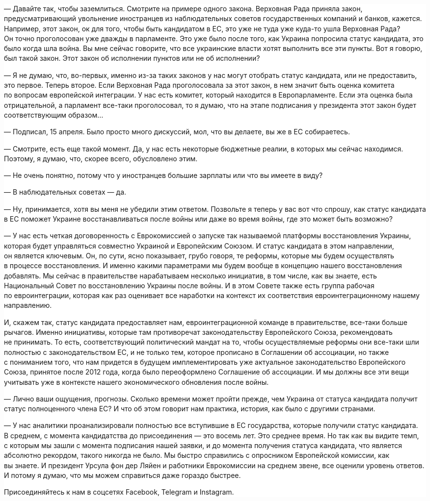 — Давайте так, чтобы заземлиться. Смотрите на примере одного закона. Верховная Рада приняла закон, предусматривающий увольнение иностранцев из наблюдательных советов государственных компаний и банков, кажется. Например, этот закон, ок для того, чтобы быть кандидатом в ЕС, это уже не туда уже куда-то ушла Верховная Рада? Он точно проголосован уже дважды в парламенте. Это уже было после того, как Украина попросила статус кандидата, это было когда шла война. Вы мне сейчас говорите, что все украинские власти хотят выполнить все эти пункты. Вот я говорю, был такой закон. Этот закон об исполнении пунктов или не об исполнении?

— Я не думаю, что, во-первых, именно из-за таких законов у нас могут отобрать статус кандидата, или не предоставить, это первое. Теперь второе. Если Верховная Рада проголосовала за этот закон, в нем значит быть оценка комитета по вопросам европейской интеграции. У нас есть комитет, который находится в Европарламенте. Если эта оценка была отрицательной, а парламент все-таки проголосовал, то я думаю, что на этапе подписания у президента этот закон будет соответствующим образом…

— Подписал, 15 апреля. Было просто много дискуссий, мол, что вы делаете, вы же в ЕС собираетесь.

— Смотрите, есть еще такой момент. Да, у нас есть некоторые бюджетные реалии, в которых мы сейчас находимся. Поэтому, я думаю, что, скорее всего, обусловлено этим.

— Не очень понятно, потому что у иностранцев большие зарплаты или что вы имеете в виду?

— В наблюдательных советах — да.

— Ну, принимается, хотя вы меня не убедили этим ответом. Позвольте я теперь у вас вот что спрошу, как статус кандидата в ЕС поможет Украине восстанавливаться после войны или даже во время войны, где это может быть возможно?

— У нас есть четкая договоренность с Еврокомиссией о запуске так называемой платформы восстановления Украины, которая будет управляться совместно Украиной и Европейским Союзом. И статус кандидата в этом направлении, он является ключевым. Он, по сути, ясно показывает, грубо говоря, те реформы, которые мы будем осуществлять в процессе восстановления. И именно какими параметрами мы будем вообще в концепцию нашего восстановления добавлять. Мы сейчас в правительстве нарабатываем несколько инициатив, в том числе, как вы знаете, есть Национальный Совет по восстановлению Украины после войны. И в этом Совете также есть группа рабочая по евроинтеграции, которая как раз оценивает все наработки на контекст их соответствия евроинтеграционному нашему направлению.

И, скажем так, статус кандидата предоставляет нам, евроинтеграционной команде в правительстве, все-таки больше рычагов. Именно инициативы, которые там противоречат законодательству Европейского Союза, рекомендовать не принимать. То есть, соответствующий политический мандат на то, чтобы осуществляемые реформы они все-таки шли полностью с законодательством ЕС, и не только тем, которое прописано в Соглашении об ассоциации, но также с пониманием того, что нам придется в будущем имплементировать уже актуальное законодательство Европейского Союза, принятое после 2012 года, когда было переоформлено Соглашение об ассоциации. И мы должны все эти вещи учитывать уже в контексте нашего экономического обновления после войны.

— Лично ваши ощущения, прогнозы. Сколько времени может пройти прежде, чем Украина от статуса кандидата получит статус полноценного члена ЕС? И что об этом говорит нам практика, история, как было с другими странами.

— У нас аналитики проанализировали полностью все вступившие в ЕС государства, которые получили статус кандидата. В среднем, с момента кандидатства до присоединения — это восемь лет. Это среднее время. Но так как вы видите темп, с которым мы зашли с момента подписания нашей заявки, и до момента получения статуса кандидата, что является абсолютно рекордом, такого никогда не было. Мы быстро справились с опросником Европейской комиссии, как вы знаете. И президент Урсула фон дер Ляйен и работники Еврокомиссии на среднем звене, все оценили уровень ответов. И потому я думаю, что мы можем справиться даже гораздо быстрее.

Присоединяйтесь к нам в соцсетях Facebook, Telegram и Instagram.
